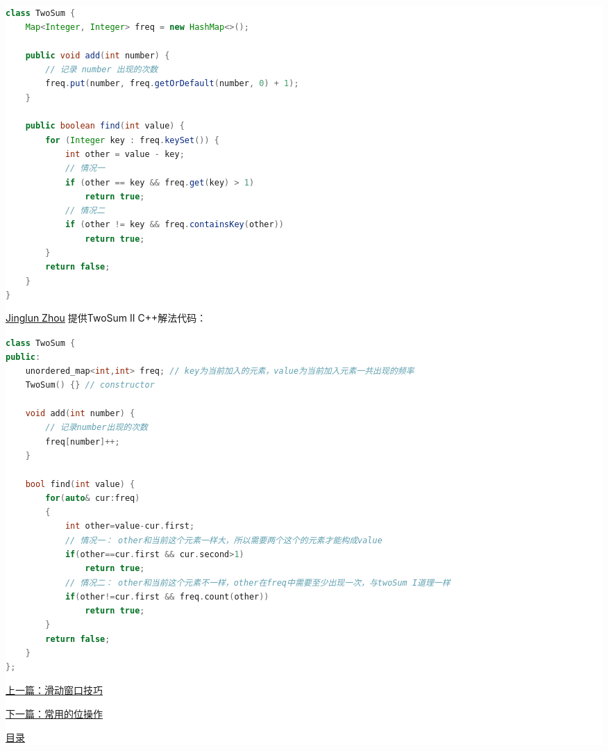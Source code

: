 ```JAVA
class TwoSum {
    Map<Integer, Integer> freq = new HashMap<>();

    public void add(int number) {
        // 记录 number 出现的次数
        freq.put(number, freq.getOrDefault(number, 0) + 1);
    }
    
    public boolean find(int value) {
        for (Integer key : freq.keySet()) {
            int other = value - key;
            // 情况一
            if (other == key && freq.get(key) > 1)
                return true;
            // 情况二
            if (other != key && freq.containsKey(other))
                return true;
        }
        return false;
    }
}
```
[Jinglun Zhou](https://github.com/Jasper-Joe) 提供TwoSum II C++解法代码：

```CPP
class TwoSum {
public:
    unordered_map<int,int> freq; // key为当前加入的元素，value为当前加入元素一共出现的频率
    TwoSum() {} // constructor

    void add(int number) {
        // 记录number出现的次数
        freq[number]++;
    }

    bool find(int value) {
        for(auto& cur:freq)
        {
            int other=value-cur.first;
            // 情况一： other和当前这个元素一样大，所以需要两个这个的元素才能构成value
            if(other==cur.first && cur.second>1)
                return true;
            // 情况二： other和当前这个元素不一样，other在freq中需要至少出现一次，与twoSum I道理一样
            if(other!=cur.first && freq.count(other))
                return true;
        }
        return false;
    }
};
```


[上一篇：滑动窗口技巧](../算法思维系列/滑动窗口技巧.md)

[下一篇：常用的位操作](../算法思维系列/常用的位操作.md)

[目录](../README.md#目录)
